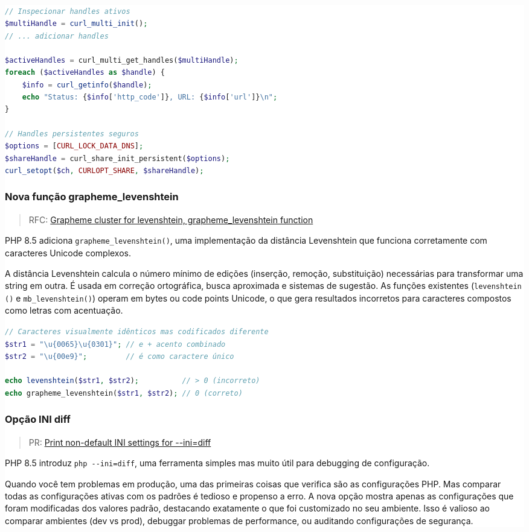 ```php
// Inspecionar handles ativos
$multiHandle = curl_multi_init();
// ... adicionar handles

$activeHandles = curl_multi_get_handles($multiHandle);
foreach ($activeHandles as $handle) {
    $info = curl_getinfo($handle);
    echo "Status: {$info['http_code']}, URL: {$info['url']}\n";
}

// Handles persistentes seguros
$options = [CURL_LOCK_DATA_DNS];
$shareHandle = curl_share_init_persistent($options);
curl_setopt($ch, CURLOPT_SHARE, $shareHandle);
```

### Nova função grapheme_levenshtein

> RFC: [Grapheme cluster for levenshtein, grapheme_levenshtein function](https://wiki.php.net/rfc/grapheme_levenshtein)

PHP 8.5 adiciona `grapheme_levenshtein()`, uma implementação da distância Levenshtein que funciona corretamente com
caracteres Unicode complexos.

A distância Levenshtein calcula o número mínimo de edições (inserção, remoção, substituição) necessárias para
transformar uma string em outra. É usada em correção ortográfica, busca aproximada e sistemas de sugestão. As funções
existentes (`levenshtein()` e `mb_levenshtein()`) operam em bytes ou code points Unicode, o que gera resultados
incorretos para caracteres compostos como letras com acentuação.

```php
// Caracteres visualmente idênticos mas codificados diferente
$str1 = "\u{0065}\u{0301}"; // e + acento combinado
$str2 = "\u{00e9}";         // é como caractere único

echo levenshtein($str1, $str2);          // > 0 (incorreto)
echo grapheme_levenshtein($str1, $str2); // 0 (correto)
```

### Opção INI diff

> PR: [Print non-default INI settings for --ini=diff](https://github.com/php/php-src/pull/17762)

PHP 8.5 introduz `php --ini=diff`, uma ferramenta simples mas muito útil para debugging de configuração.

Quando você tem problemas em produção, uma das primeiras coisas que verifica são as configurações PHP. Mas comparar
todas as configurações ativas com os padrões é tedioso e propenso a erro. A nova opção mostra apenas as configurações
que foram modificadas dos valores padrão, destacando exatamente o que foi customizado no seu ambiente. Isso é valioso ao
comparar ambientes (dev vs prod), debuggar problemas de performance, ou auditando configurações de segurança.
